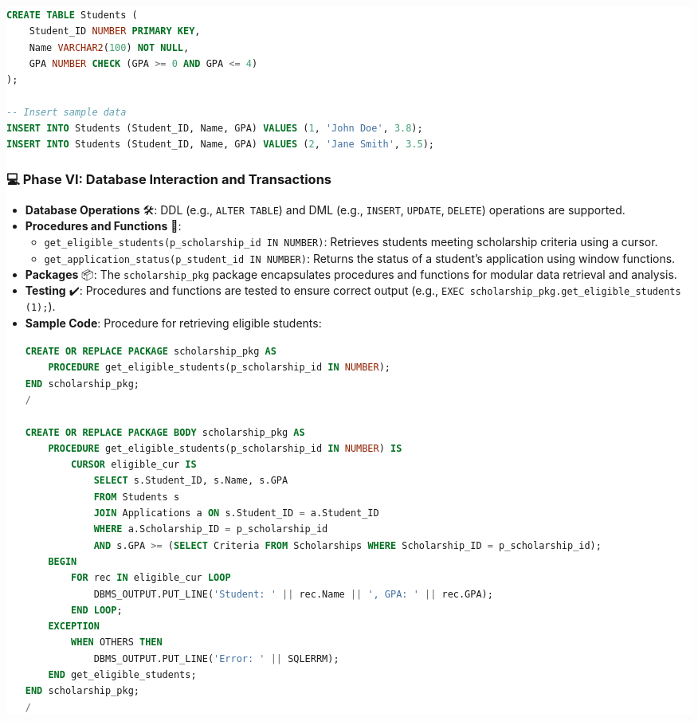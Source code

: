  ```sql
  CREATE TABLE Students (
      Student_ID NUMBER PRIMARY KEY,
      Name VARCHAR2(100) NOT NULL,
      GPA NUMBER CHECK (GPA >= 0 AND GPA <= 4)
  );

  -- Insert sample data
  INSERT INTO Students (Student_ID, Name, GPA) VALUES (1, 'John Doe', 3.8);
  INSERT INTO Students (Student_ID, Name, GPA) VALUES (2, 'Jane Smith', 3.5);
  ```

### 💻 Phase VI: Database Interaction and Transactions
- **Database Operations** 🛠️: DDL (e.g., `ALTER TABLE`) and DML (e.g., `INSERT`, `UPDATE`, `DELETE`) operations are supported.
- **Procedures and Functions** 🧩:
  - `get_eligible_students(p_scholarship_id IN NUMBER)`: Retrieves students meeting scholarship criteria using a cursor.
  - `get_application_status(p_student_id IN NUMBER)`: Returns the status of a student’s application using window functions.
- **Packages** 📦: The `scholarship_pkg` package encapsulates procedures and functions for modular data retrieval and analysis.
- **Testing** ✔️: Procedures and functions are tested to ensure correct output (e.g., `EXEC scholarship_pkg.get_eligible_students(1);`).
- **Sample Code**: Procedure for retrieving eligible students:
  ```sql
  CREATE OR REPLACE PACKAGE scholarship_pkg AS
      PROCEDURE get_eligible_students(p_scholarship_id IN NUMBER);
  END scholarship_pkg;
  /

  CREATE OR REPLACE PACKAGE BODY scholarship_pkg AS
      PROCEDURE get_eligible_students(p_scholarship_id IN NUMBER) IS
          CURSOR eligible_cur IS
              SELECT s.Student_ID, s.Name, s.GPA
              FROM Students s
              JOIN Applications a ON s.Student_ID = a.Student_ID
              WHERE a.Scholarship_ID = p_scholarship_id
              AND s.GPA >= (SELECT Criteria FROM Scholarships WHERE Scholarship_ID = p_scholarship_id);
      BEGIN
          FOR rec IN eligible_cur LOOP
              DBMS_OUTPUT.PUT_LINE('Student: ' || rec.Name || ', GPA: ' || rec.GPA);
          END LOOP;
      EXCEPTION
          WHEN OTHERS THEN
              DBMS_OUTPUT.PUT_LINE('Error: ' || SQLERRM);
      END get_eligible_students;
  END scholarship_pkg;
  /
  ```
